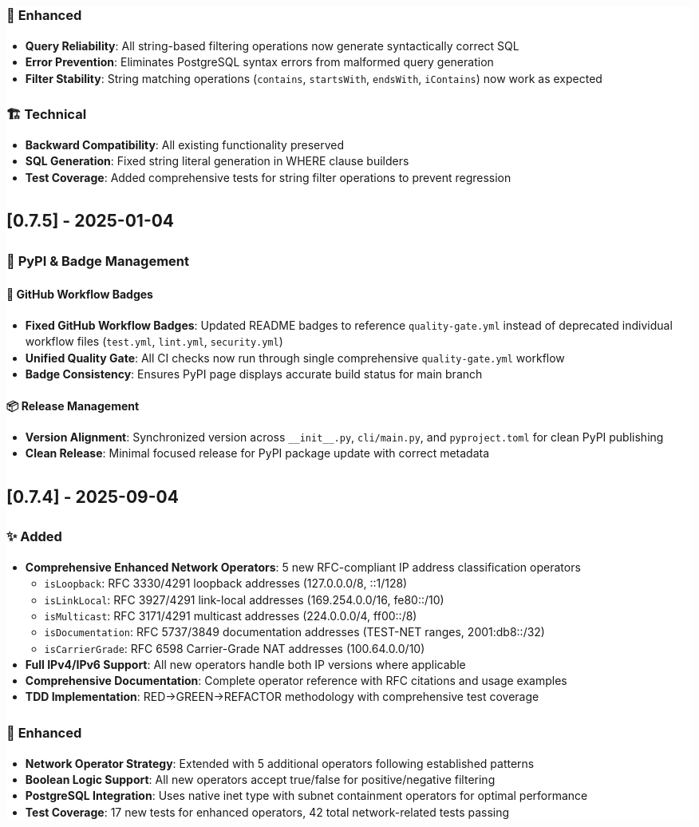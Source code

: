 ### 🔧 **Enhanced**
- **Query Reliability**: All string-based filtering operations now generate syntactically correct SQL
- **Error Prevention**: Eliminates PostgreSQL syntax errors from malformed query generation
- **Filter Stability**: String matching operations (`contains`, `startsWith`, `endsWith`, `iContains`) now work as expected

### 🏗️ **Technical**
- **Backward Compatibility**: All existing functionality preserved
- **SQL Generation**: Fixed string literal generation in WHERE clause builders
- **Test Coverage**: Added comprehensive tests for string filter operations to prevent regression

## [0.7.5] - 2025-01-04

### 🔧 **PyPI & Badge Management**

#### **🎯 GitHub Workflow Badges**
- **Fixed GitHub Workflow Badges**: Updated README badges to reference `quality-gate.yml` instead of deprecated individual workflow files (`test.yml`, `lint.yml`, `security.yml`)
- **Unified Quality Gate**: All CI checks now run through single comprehensive `quality-gate.yml` workflow
- **Badge Consistency**: Ensures PyPI page displays accurate build status for main branch

#### **📦 Release Management**
- **Version Alignment**: Synchronized version across `__init__.py`, `cli/main.py`, and `pyproject.toml` for clean PyPI publishing
- **Clean Release**: Minimal focused release for PyPI package update with correct metadata

## [0.7.4] - 2025-09-04

### ✨ **Added**
- **Comprehensive Enhanced Network Operators**: 5 new RFC-compliant IP address classification operators
  - `isLoopback`: RFC 3330/4291 loopback addresses (127.0.0.0/8, ::1/128)
  - `isLinkLocal`: RFC 3927/4291 link-local addresses (169.254.0.0/16, fe80::/10)
  - `isMulticast`: RFC 3171/4291 multicast addresses (224.0.0.0/4, ff00::/8)
  - `isDocumentation`: RFC 5737/3849 documentation addresses (TEST-NET ranges, 2001:db8::/32)
  - `isCarrierGrade`: RFC 6598 Carrier-Grade NAT addresses (100.64.0.0/10)
- **Full IPv4/IPv6 Support**: All new operators handle both IP versions where applicable
- **Comprehensive Documentation**: Complete operator reference with RFC citations and usage examples
- **TDD Implementation**: RED→GREEN→REFACTOR methodology with comprehensive test coverage

### 🔧 **Enhanced**
- **Network Operator Strategy**: Extended with 5 additional operators following established patterns
- **Boolean Logic Support**: All new operators accept true/false for positive/negative filtering
- **PostgreSQL Integration**: Uses native inet type with subnet containment operators for optimal performance
- **Test Coverage**: 17 new tests for enhanced operators, 42 total network-related tests passing
